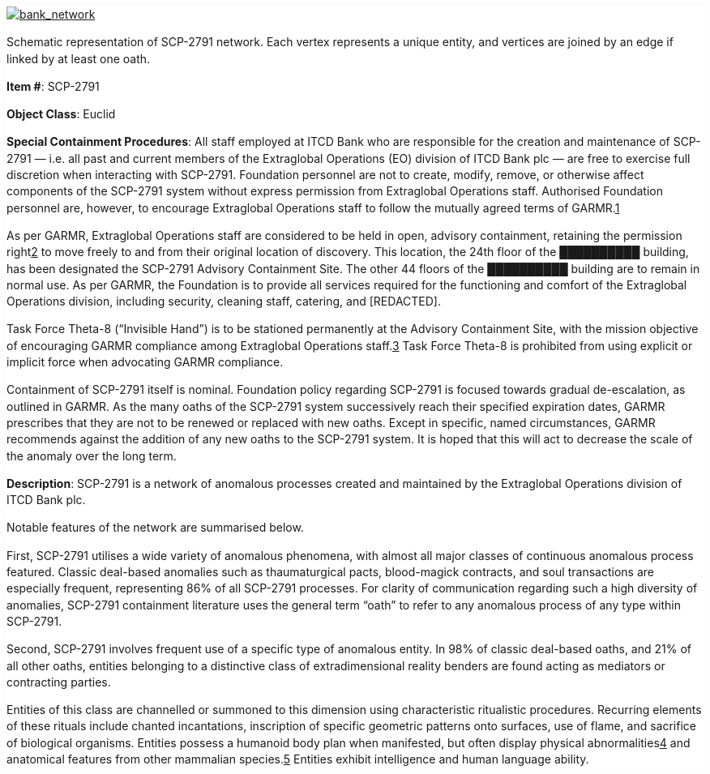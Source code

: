 [![bank_network](http://scp-wiki.wdfiles.com/local--resized-images/scp-2791/bank_network/medium.jpg)](http://scp-wiki.wdfiles.com/local--files/scp-2791/bank_network)

Schematic representation of SCP-2791 network. Each vertex represents a unique entity, and vertices are joined by an edge if linked by at least one oath.

**Item #**: SCP-2791

**Object Class**: Euclid

**Special Containment Procedures**: All staff employed at ITCD Bank who are responsible for the creation and maintenance of SCP-2791 — i.e. all past and current members of the Extraglobal Operations (EO) division of ITCD Bank plc — are free to exercise full discretion when interacting with SCP-2791. Foundation personnel are not to create, modify, remove, or otherwise affect components of the SCP-2791 system without express permission from Extraglobal Operations staff. Authorised Foundation personnel are, however, to encourage Extraglobal Operations staff to follow the mutually agreed terms of GARMR.[1](javascript:;)

As per GARMR, Extraglobal Operations staff are considered to be held in open, advisory containment, retaining the permission right[2](javascript:;) to move freely to and from their original location of discovery. This location, the 24th floor of the ██████████ building, has been designated the SCP-2791 Advisory Containment Site. The other 44 floors of the ██████████ building are to remain in normal use. As per GARMR, the Foundation is to provide all services required for the functioning and comfort of the Extraglobal Operations division, including security, cleaning staff, catering, and \[REDACTED\].

Task Force Theta-8 (“Invisible Hand”) is to be stationed permanently at the Advisory Containment Site, with the mission objective of encouraging GARMR compliance among Extraglobal Operations staff.[3](javascript:;) Task Force Theta-8 is prohibited from using explicit or implicit force when advocating GARMR compliance.

Containment of SCP-2791 itself is nominal. Foundation policy regarding SCP-2791 is focused towards gradual de-escalation, as outlined in GARMR. As the many oaths of the SCP-2791 system successively reach their specified expiration dates, GARMR prescribes that they are not to be renewed or replaced with new oaths. Except in specific, named circumstances, GARMR recommends against the addition of any new oaths to the SCP-2791 system. It is hoped that this will act to decrease the scale of the anomaly over the long term.

**Description**: SCP-2791 is a network of anomalous processes created and maintained by the Extraglobal Operations division of ITCD Bank plc.

Notable features of the network are summarised below.

First, SCP-2791 utilises a wide variety of anomalous phenomena, with almost all major classes of continuous anomalous process featured. Classic deal-based anomalies such as thaumaturgical pacts, blood-magick contracts, and soul transactions are especially frequent, representing 86% of all SCP-2791 processes. For clarity of communication regarding such a high diversity of anomalies, SCP-2791 containment literature uses the general term “oath” to refer to any anomalous process of any type within SCP-2791.

Second, SCP-2791 involves frequent use of a specific type of anomalous entity. In 98% of classic deal-based oaths, and 21% of all other oaths, entities belonging to a distinctive class of extradimensional reality benders are found acting as mediators or contracting parties.

Entities of this class are channelled or summoned to this dimension using characteristic ritualistic procedures. Recurring elements of these rituals include chanted incantations, inscription of specific geometric patterns onto surfaces, use of flame, and sacrifice of biological organisms. Entities possess a humanoid body plan when manifested, but often display physical abnormalities[4](javascript:;) and anatomical features from other mammalian species.[5](javascript:;) Entities exhibit intelligence and human language ability.
